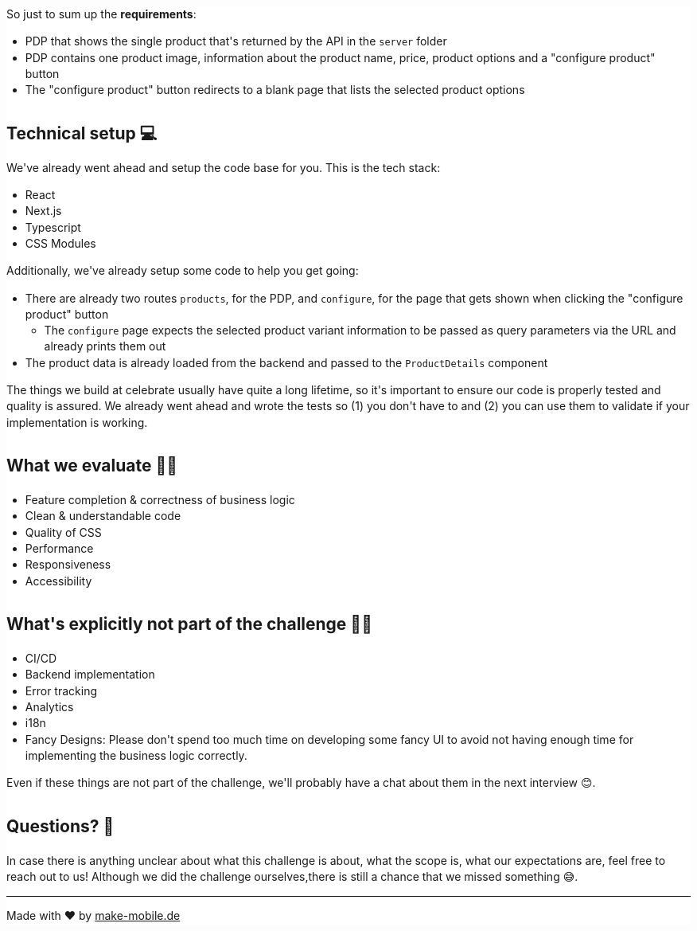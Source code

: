 So just to sum up the **requirements**:

- PDP that shows the single product that's returned by the API in the `server` folder
- PDP contains one product image, information about the product name, price, product options and a "configure product" button
- The "configure product" button redirects to a blank page that lists the selected product options

## Technical setup 💻

We've already went ahead and setup the code base for you. This is the tech stack:

- React
- Next.js
- Typescript
- CSS Modules

Additionally, we've already setup some code to help you get going:

- There are already two routes `products`, for the PDP, and `configure`, for the page that gets shown when clicking the "configure product" button
  - The `configure` page expects the selected product variant information to be passed as query parameters via the URL and already prints them out
- The product data is already loaded from the backend and passed to the `ProductDetails` component

The things we build at celebrate usually have quite a long lifetime, so it's important to ensure our code is properly tested and quality is assured. We already went ahead and wrote the tests so (1) you don't have to and (2) you can use them to validate if your implementation is working.

## What we evaluate 🧑‍🏫

- Feature completion & correctness of business logic
- Clean & understandable code
- Quality of CSS
- Performance
- Responsiveness
- Accessibility

## What's explicitly not part of the challenge 🙅‍♂️

- CI/CD
- Backend implementation
- Error tracking
- Analytics
- i18n
- Fancy Designs: Please don't spend too much time on developing some fancy UI to avoid not having enough time for implementing the business logic correctly.

Even if these things are not part of the challenge, we'll probably have a chat about them in the next interview 😊.

## Questions? 💬

In case there is anything unclear about what this challenge is about, what the scope is, what our expectations are, feel free to reach out to us! Although we did the challenge ourselves,there is still a chance that we missed something 😅.

---

Made with ♥ by [make-mobile.de](https://make-mobile.de)

